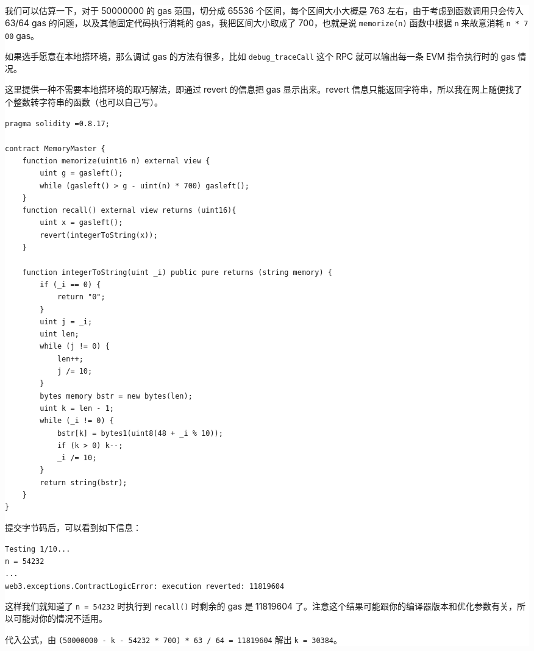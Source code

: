 我们可以估算一下，对于 50000000 的 gas 范围，切分成 65536 个区间，每个区间大小大概是 763 左右，由于考虑到函数调用只会传入 63/64 gas 的问题，以及其他固定代码执行消耗的 gas，我把区间大小取成了 700，也就是说 `memorize(n)` 函数中根据 `n` 来故意消耗 `n * 700` gas。

如果选手愿意在本地搭环境，那么调试 gas 的方法有很多，比如 `debug_traceCall` 这个 RPC 就可以输出每一条 EVM 指令执行时的 gas 情况。

这里提供一种不需要本地搭环境的取巧解法，即通过 revert 的信息把 gas 显示出来。revert 信息只能返回字符串，所以我在网上随便找了个整数转字符串的函数（也可以自己写）。

```solidity
pragma solidity =0.8.17;

contract MemoryMaster {
    function memorize(uint16 n) external view {
        uint g = gasleft();
        while (gasleft() > g - uint(n) * 700) gasleft();
    }
    function recall() external view returns (uint16){
        uint x = gasleft();
        revert(integerToString(x));
    }

    function integerToString(uint _i) public pure returns (string memory) {
        if (_i == 0) {
            return "0";
        }
        uint j = _i;
        uint len;
        while (j != 0) {
            len++;
            j /= 10;
        }
        bytes memory bstr = new bytes(len);
        uint k = len - 1;
        while (_i != 0) {
            bstr[k] = bytes1(uint8(48 + _i % 10));
            if (k > 0) k--;
            _i /= 10;
        }
        return string(bstr);
    }
}
```

提交字节码后，可以看到如下信息：

```
Testing 1/10...
n = 54232
...
web3.exceptions.ContractLogicError: execution reverted: 11819604
```

这样我们就知道了 `n = 54232` 时执行到 `recall()` 时剩余的 gas 是 11819604 了。注意这个结果可能跟你的编译器版本和优化参数有关，所以可能对你的情况不适用。

代入公式，由 `(50000000 - k - 54232 * 700) * 63 / 64 = 11819604` 解出 `k = 30384`。
